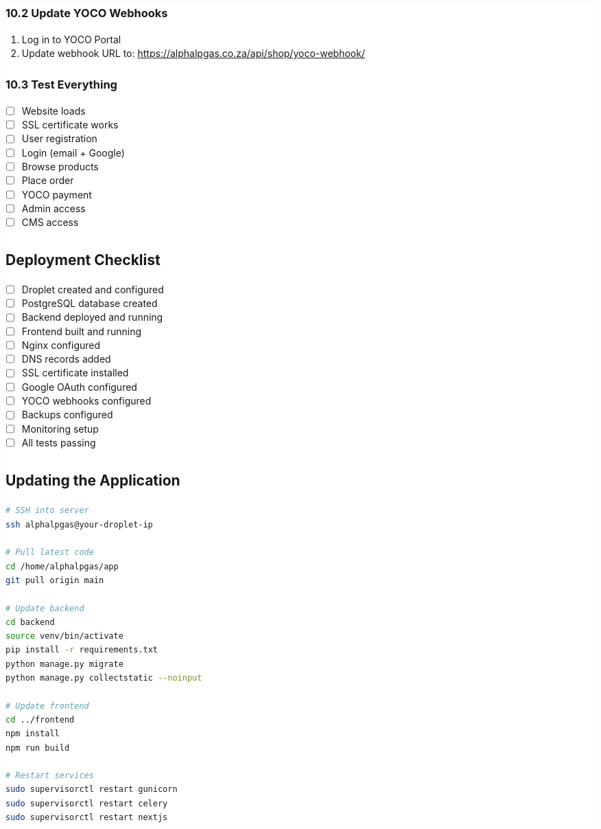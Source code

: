### 10.2 Update YOCO Webhooks

1. Log in to YOCO Portal
2. Update webhook URL to: https://alphalpgas.co.za/api/shop/yoco-webhook/

### 10.3 Test Everything

- [ ] Website loads
- [ ] SSL certificate works
- [ ] User registration
- [ ] Login (email + Google)
- [ ] Browse products
- [ ] Place order
- [ ] YOCO payment
- [ ] Admin access
- [ ] CMS access

## Deployment Checklist

- [ ] Droplet created and configured
- [ ] PostgreSQL database created
- [ ] Backend deployed and running
- [ ] Frontend built and running
- [ ] Nginx configured
- [ ] DNS records added
- [ ] SSL certificate installed
- [ ] Google OAuth configured
- [ ] YOCO webhooks configured
- [ ] Backups configured
- [ ] Monitoring setup
- [ ] All tests passing

## Updating the Application

```bash
# SSH into server
ssh alphalpgas@your-droplet-ip

# Pull latest code
cd /home/alphalpgas/app
git pull origin main

# Update backend
cd backend
source venv/bin/activate
pip install -r requirements.txt
python manage.py migrate
python manage.py collectstatic --noinput

# Update frontend
cd ../frontend
npm install
npm run build

# Restart services
sudo supervisorctl restart gunicorn
sudo supervisorctl restart celery
sudo supervisorctl restart nextjs
```
